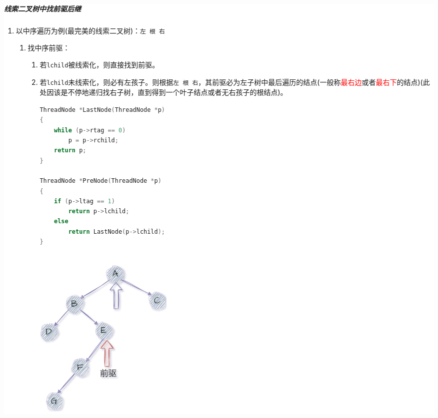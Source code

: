 


##### 线索二叉树中找前驱后继

1. 以中序遍历为例(最完美的线索二叉树)：`左 根 右`

   1. 找中序前驱：

      1. 若`lchild`被线索化，则直接找到前驱。

      2. 若`lchild`未线索化，则必有左孩子。则根据`左 根 右`，其前驱必为左子树中最后遍历的结点(一般称<span style="color:red">最右边</span>或者<span style="color:red">最右下</span>的结点)(此处因该是不停地递归找右子树，直到得到一个叶子结点或者无右孩子的根结点)。

         ```cpp
         ThreadNode *LastNode(ThreadNode *p)
         {
             while (p->rtag == 0)
                 p = p->rchild;
             return p;
         }
         
         ThreadNode *PreNode(ThreadNode *p)
         {
             if (p->ltag == 1)
                 return p->lchild;
             else
                 return LastNode(p->lchild);
         }
         ```

         <br><img src="./assets/image-20240324122553749.png" alt="image-20240324122553749" style="zoom:66%;" />

